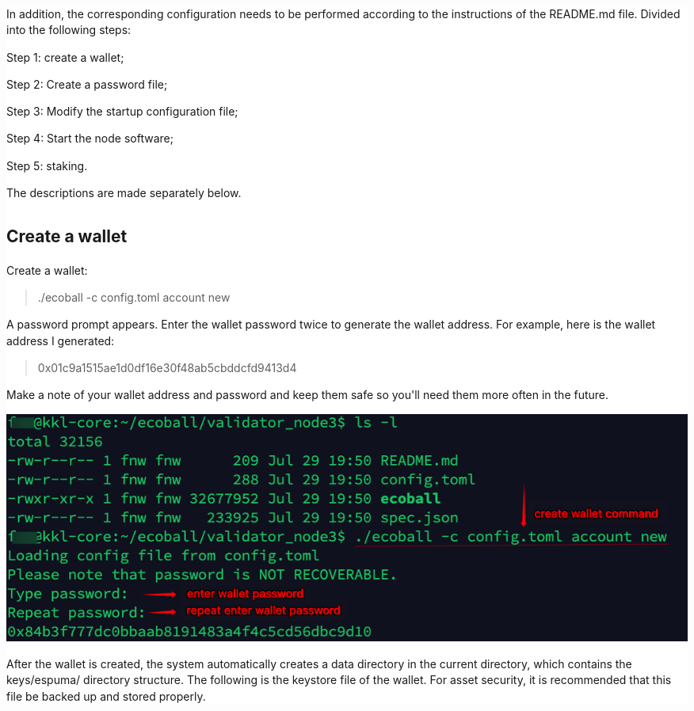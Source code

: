 
In addition, the corresponding configuration needs to be performed according to the instructions of the README.md file. Divided into the following steps:

Step 1: create a wallet;

Step 2: Create a password file;

Step 3: Modify the startup configuration file;

Step 4: Start the node software;

Step 5: staking.

The descriptions are made separately below.

## Create a wallet <a href="create-a-wallet" id="create-a-wallet"></a>

Create a wallet:

> ./ecoball -c config.toml account new

A password prompt appears. Enter the wallet password twice to generate the wallet address. For example, here is the wallet address I generated:

> 0x01c9a1515ae1d0df16e30f48ab5cbddcfd9413d4

Make a note of your wallet address and password and keep them safe so you'll need them more often in the future.

![create wallet on the node](../.gitbook/assets/node-create-wallet-en.png)

After the wallet is created, the system automatically creates a data directory in the current directory, which contains the keys/espuma/ directory structure. The following is the keystore file of the wallet. For asset security, it is recommended that this file be backed up and stored properly.
